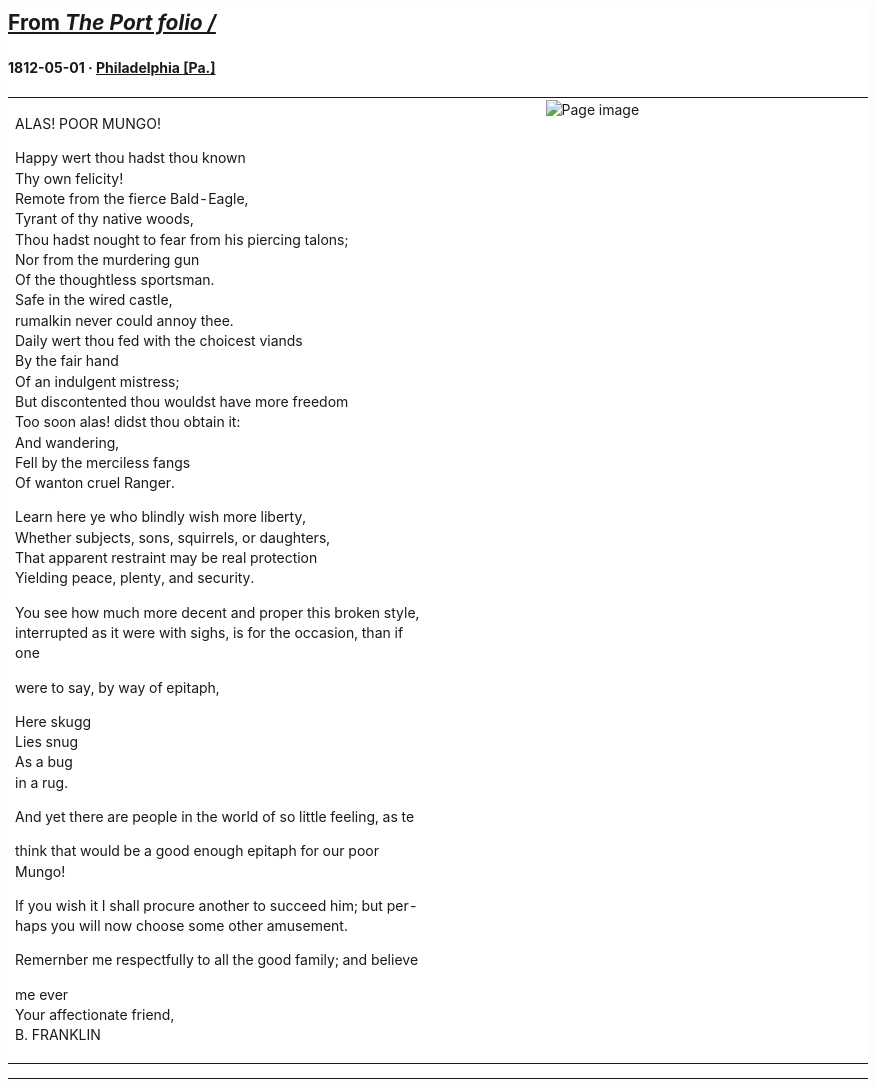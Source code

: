 
## [From _The Port folio /_](https://archive.org/details/sim_port-folio_1812-05_7_5/page/n27/mode/1up?view=theater)

#### 1812-05-01 &middot; [Philadelphia [Pa.]](http://dbpedia.org/resource/Philadelphia)

<table style="width: 100%;"><tr><td style="width: 50%">

  
  
  
ALAS! POOR MUNGO!  
  
Happy wert thou hadst thou known  
Thy own felicity!  
Remote from the fierce Bald-Eagle,  
Tyrant of thy native woods,  
Thou hadst nought to fear from his piercing talons;  
Nor from the murdering gun  
Of the thoughtless sportsman.  
Safe in the wired castle,  
rumalkin never could annoy thee.  
Daily wert thou fed with the choicest viands  
By the fair hand  
Of an indulgent mistress;  
But discontented thou wouldst have more freedom  
Too soon alas! didst thou obtain it:  
And wandering,  
Fell by the merciless fangs  
Of wanton cruel Ranger.  
  
Learn here ye who blindly wish more liberty,  
Whether subjects, sons, squirrels, or daughters,  
That apparent restraint may be real protection  
Yielding peace, plenty, and security.  
  
You see how much more decent and proper this broken style,  
interrupted as it were with sighs, is for the occasion, than if one  
  
were to say, by way of epitaph,  
  
Here skugg  
Lies snug  
As a bug  
in a rug.  
  
And yet there are people in the world of so little feeling, as te  
  
think that would be a good enough epitaph for our poor Mungo!  
  
If you wish it I shall procure another to succeed him; but per-  
haps you will now choose some other amusement.  
  
Remernber me respectfully to all the good family; and believe  
  
me ever  
Your affectionate friend,  
B. FRANKLIN
</td><td style="width: 50%; max-height: 75%; margin: auto; display: block;">
<img alt="Page image" src="https://iiif.archive.org/iiif/sim_port-folio_1812-05_7_5&#0036;27/pct:12.255773,15.269461,68.768502,68.562874/,600/0/default.jpg"/>
</td>
</tr></table>

---